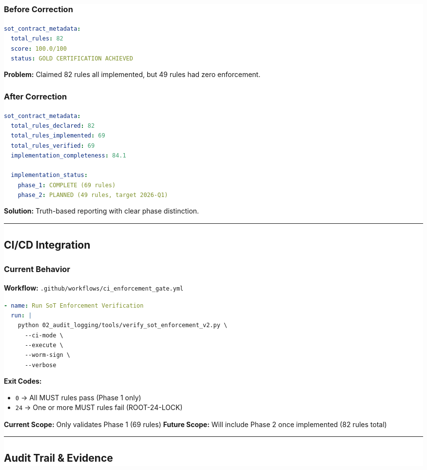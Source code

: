 ### Before Correction

```yaml
sot_contract_metadata:
  total_rules: 82
  score: 100.0/100
  status: GOLD CERTIFICATION ACHIEVED
```

**Problem:** Claimed 82 rules all implemented, but 49 rules had zero enforcement.

### After Correction

```yaml
sot_contract_metadata:
  total_rules_declared: 82
  total_rules_implemented: 69
  total_rules_verified: 69
  implementation_completeness: 84.1

  implementation_status:
    phase_1: COMPLETE (69 rules)
    phase_2: PLANNED (49 rules, target 2026-Q1)
```

**Solution:** Truth-based reporting with clear phase distinction.

---

## CI/CD Integration

### Current Behavior

**Workflow:** `.github/workflows/ci_enforcement_gate.yml`

```yaml
- name: Run SoT Enforcement Verification
  run: |
    python 02_audit_logging/tools/verify_sot_enforcement_v2.py \
      --ci-mode \
      --execute \
      --worm-sign \
      --verbose
```

**Exit Codes:**
- `0` → All MUST rules pass (Phase 1 only)
- `24` → One or more MUST rules fail (ROOT-24-LOCK)

**Current Scope:** Only validates Phase 1 (69 rules)
**Future Scope:** Will include Phase 2 once implemented (82 rules total)

---

## Audit Trail & Evidence
